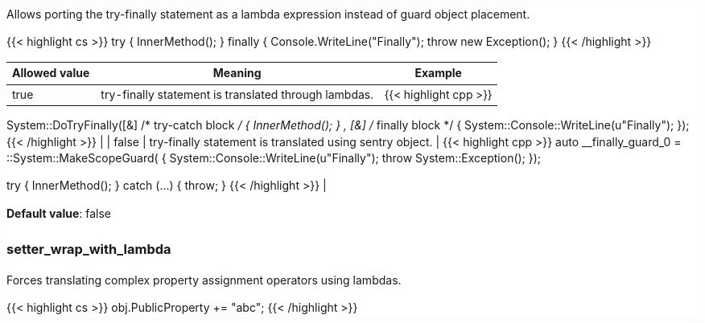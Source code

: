 Allows porting the try-finally statement as a lambda expression instead of guard object placement.

{{< highlight cs >}}
try
{
    InnerMethod();
}
finally
{
    Console.WriteLine("Finally");
    throw new Exception();
}
{{< /highlight >}}

| Allowed value | Meaning | Example
---| ---| ---|
| true | try-finally statement is translated through lambdas. | {{< highlight cpp >}}
System::DoTryFinally([&] /* try-catch block */ 
{
    InnerMethod();
}
, [&] /* finally block */ 
{
    System::Console::WriteLine(u"Finally");
});
{{< /highlight >}} | 
| false | try-finally statement is translated using sentry object. | {{< highlight cpp >}}
auto __finally_guard_0 = ::System::MakeScopeGuard([]()
{
    System::Console::WriteLine(u"Finally");
    throw System::Exception();
});

try
{
    InnerMethod();
}
catch (...)
{
    throw;
}
{{< /highlight >}} | 

**Default value**: false

### setter_wrap_with_lambda ###

Forces translating complex property assignment operators using lambdas.

{{< highlight cs >}}
obj.PublicProperty += "abc";
{{< /highlight >}}
